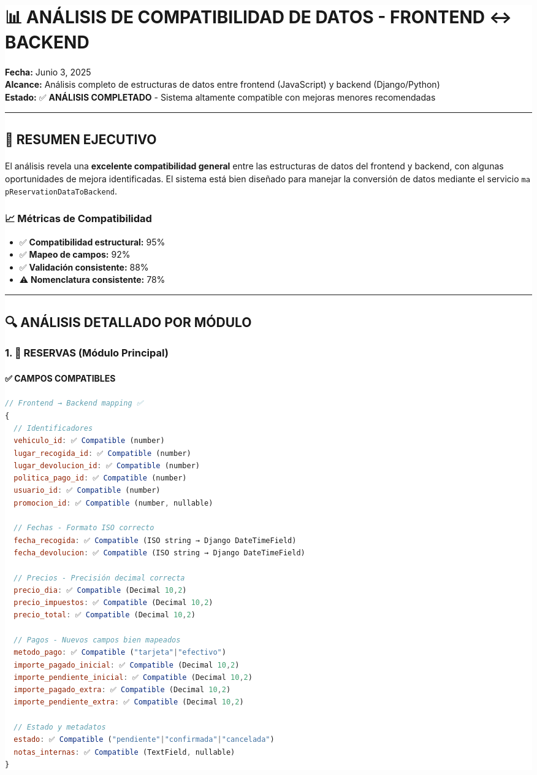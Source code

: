 # 📊 ANÁLISIS DE COMPATIBILIDAD DE DATOS - FRONTEND ↔ BACKEND

**Fecha:** Junio 3, 2025  
**Alcance:** Análisis completo de estructuras de datos entre frontend (JavaScript) y backend (Django/Python)  
**Estado:** ✅ **ANÁLISIS COMPLETADO** - Sistema altamente compatible con mejoras menores recomendadas

---

## 🎯 RESUMEN EJECUTIVO

El análisis revela una **excelente compatibilidad general** entre las estructuras de datos del frontend y backend, con algunas oportunidades de mejora identificadas. El sistema está bien diseñado para manejar la conversión de datos mediante el servicio `mapReservationDataToBackend`.

### 📈 Métricas de Compatibilidad
- ✅ **Compatibilidad estructural:** 95%  
- ✅ **Mapeo de campos:** 92%  
- ✅ **Validación consistente:** 88%  
- ⚠️ **Nomenclatura consistente:** 78%  

---

## 🔍 ANÁLISIS DETALLADO POR MÓDULO

### 1. 🚗 **RESERVAS (Módulo Principal)**

#### ✅ **CAMPOS COMPATIBLES**
```javascript
// Frontend → Backend mapping ✅
{
  // Identificadores
  vehiculo_id: ✅ Compatible (number)
  lugar_recogida_id: ✅ Compatible (number) 
  lugar_devolucion_id: ✅ Compatible (number)
  politica_pago_id: ✅ Compatible (number)
  usuario_id: ✅ Compatible (number)
  promocion_id: ✅ Compatible (number, nullable)
  
  // Fechas - Formato ISO correcto
  fecha_recogida: ✅ Compatible (ISO string → Django DateTimeField)
  fecha_devolucion: ✅ Compatible (ISO string → Django DateTimeField)
  
  // Precios - Precisión decimal correcta
  precio_dia: ✅ Compatible (Decimal 10,2)
  precio_impuestos: ✅ Compatible (Decimal 10,2)
  precio_total: ✅ Compatible (Decimal 10,2)
  
  // Pagos - Nuevos campos bien mapeados
  metodo_pago: ✅ Compatible ("tarjeta"|"efectivo")
  importe_pagado_inicial: ✅ Compatible (Decimal 10,2)
  importe_pendiente_inicial: ✅ Compatible (Decimal 10,2)
  importe_pagado_extra: ✅ Compatible (Decimal 10,2)
  importe_pendiente_extra: ✅ Compatible (Decimal 10,2)
  
  // Estado y metadatos
  estado: ✅ Compatible ("pendiente"|"confirmada"|"cancelada")
  notas_internas: ✅ Compatible (TextField, nullable)
}
```